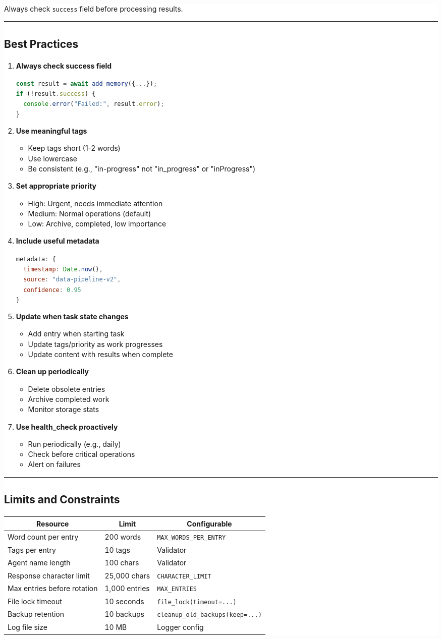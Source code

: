 Always check `success` field before processing results.

---

## Best Practices

1. **Always check success field**
   ```javascript
   const result = await add_memory({...});
   if (!result.success) {
     console.error("Failed:", result.error);
   }
   ```

2. **Use meaningful tags**
   - Keep tags short (1-2 words)
   - Use lowercase
   - Be consistent (e.g., "in-progress" not "in_progress" or "inProgress")

3. **Set appropriate priority**
   - High: Urgent, needs immediate attention
   - Medium: Normal operations (default)
   - Low: Archive, completed, low importance

4. **Include useful metadata**
   ```javascript
   metadata: {
     timestamp: Date.now(),
     source: "data-pipeline-v2",
     confidence: 0.95
   }
   ```

5. **Update when task state changes**
   - Add entry when starting task
   - Update tags/priority as work progresses
   - Update content with results when complete

6. **Clean up periodically**
   - Delete obsolete entries
   - Archive completed work
   - Monitor storage stats

7. **Use health_check proactively**
   - Run periodically (e.g., daily)
   - Check before critical operations
   - Alert on failures

---

## Limits and Constraints

| Resource | Limit | Configurable |
|----------|-------|--------------|
| Word count per entry | 200 words | `MAX_WORDS_PER_ENTRY` |
| Tags per entry | 10 tags | Validator |
| Agent name length | 100 chars | Validator |
| Response character limit | 25,000 chars | `CHARACTER_LIMIT` |
| Max entries before rotation | 1,000 entries | `MAX_ENTRIES` |
| File lock timeout | 10 seconds | `file_lock(timeout=...)` |
| Backup retention | 10 backups | `cleanup_old_backups(keep=...)` |
| Log file size | 10 MB | Logger config |